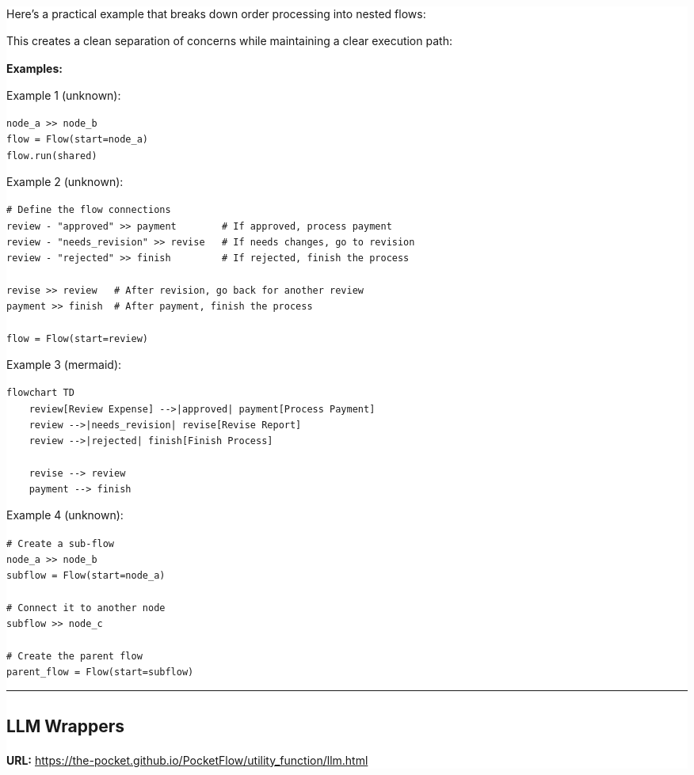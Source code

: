 Here’s a practical example that breaks down order processing into nested flows:

This creates a clean separation of concerns while maintaining a clear execution path:

**Examples:**

Example 1 (unknown):
```unknown
node_a >> node_b
flow = Flow(start=node_a)
flow.run(shared)
```

Example 2 (unknown):
```unknown
# Define the flow connections
review - "approved" >> payment        # If approved, process payment
review - "needs_revision" >> revise   # If needs changes, go to revision
review - "rejected" >> finish         # If rejected, finish the process

revise >> review   # After revision, go back for another review
payment >> finish  # After payment, finish the process

flow = Flow(start=review)
```

Example 3 (mermaid):
```mermaid
flowchart TD
    review[Review Expense] -->|approved| payment[Process Payment]
    review -->|needs_revision| revise[Revise Report]
    review -->|rejected| finish[Finish Process]

    revise --> review
    payment --> finish
```

Example 4 (unknown):
```unknown
# Create a sub-flow
node_a >> node_b
subflow = Flow(start=node_a)

# Connect it to another node
subflow >> node_c

# Create the parent flow
parent_flow = Flow(start=subflow)
```

---

## LLM Wrappers

**URL:** https://the-pocket.github.io/PocketFlow/utility_function/llm.html
